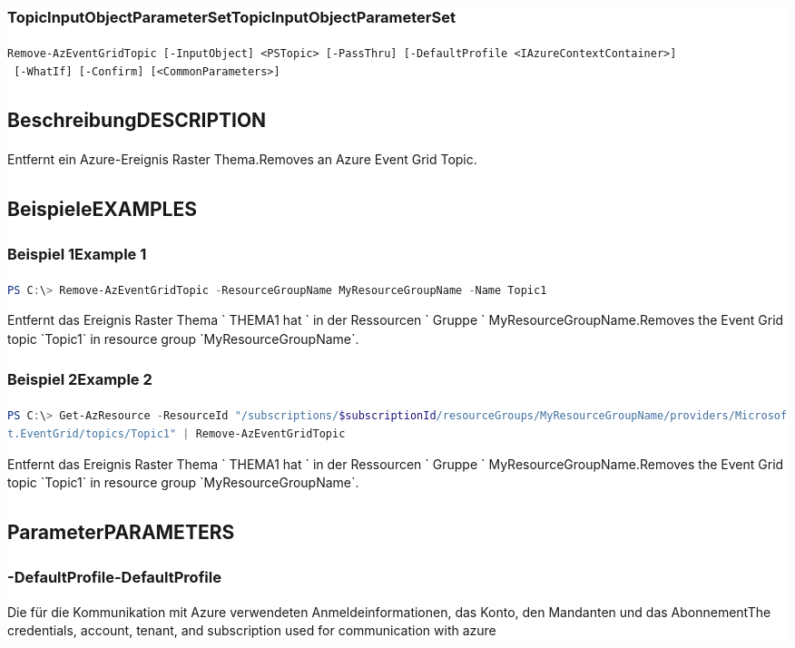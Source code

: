### <span data-ttu-id="88085-107">TopicInputObjectParameterSet</span><span class="sxs-lookup"><span data-stu-id="88085-107">TopicInputObjectParameterSet</span></span>
```
Remove-AzEventGridTopic [-InputObject] <PSTopic> [-PassThru] [-DefaultProfile <IAzureContextContainer>]
 [-WhatIf] [-Confirm] [<CommonParameters>]
```

## <span data-ttu-id="88085-108">Beschreibung</span><span class="sxs-lookup"><span data-stu-id="88085-108">DESCRIPTION</span></span>
<span data-ttu-id="88085-109">Entfernt ein Azure-Ereignis Raster Thema.</span><span class="sxs-lookup"><span data-stu-id="88085-109">Removes an Azure Event Grid Topic.</span></span>

## <span data-ttu-id="88085-110">Beispiele</span><span class="sxs-lookup"><span data-stu-id="88085-110">EXAMPLES</span></span>

### <span data-ttu-id="88085-111">Beispiel 1</span><span class="sxs-lookup"><span data-stu-id="88085-111">Example 1</span></span>
```powershell
PS C:\> Remove-AzEventGridTopic -ResourceGroupName MyResourceGroupName -Name Topic1
```

<span data-ttu-id="88085-112">Entfernt das Ereignis Raster Thema \` THEMA1 hat \` in der Ressourcen \` Gruppe \` MyResourceGroupName.</span><span class="sxs-lookup"><span data-stu-id="88085-112">Removes the Event Grid topic \`Topic1\` in resource group \`MyResourceGroupName\`.</span></span>

### <span data-ttu-id="88085-113">Beispiel 2</span><span class="sxs-lookup"><span data-stu-id="88085-113">Example 2</span></span>
```powershell
PS C:\> Get-AzResource -ResourceId "/subscriptions/$subscriptionId/resourceGroups/MyResourceGroupName/providers/Microsoft.EventGrid/topics/Topic1" | Remove-AzEventGridTopic
```

<span data-ttu-id="88085-114">Entfernt das Ereignis Raster Thema \` THEMA1 hat \` in der Ressourcen \` Gruppe \` MyResourceGroupName.</span><span class="sxs-lookup"><span data-stu-id="88085-114">Removes the Event Grid topic \`Topic1\` in resource group \`MyResourceGroupName\`.</span></span>

## <span data-ttu-id="88085-115">Parameter</span><span class="sxs-lookup"><span data-stu-id="88085-115">PARAMETERS</span></span>

### <span data-ttu-id="88085-116">-DefaultProfile</span><span class="sxs-lookup"><span data-stu-id="88085-116">-DefaultProfile</span></span>
<span data-ttu-id="88085-117">Die für die Kommunikation mit Azure verwendeten Anmeldeinformationen, das Konto, den Mandanten und das Abonnement</span><span class="sxs-lookup"><span data-stu-id="88085-117">The credentials, account, tenant, and subscription used for communication with azure</span></span>
